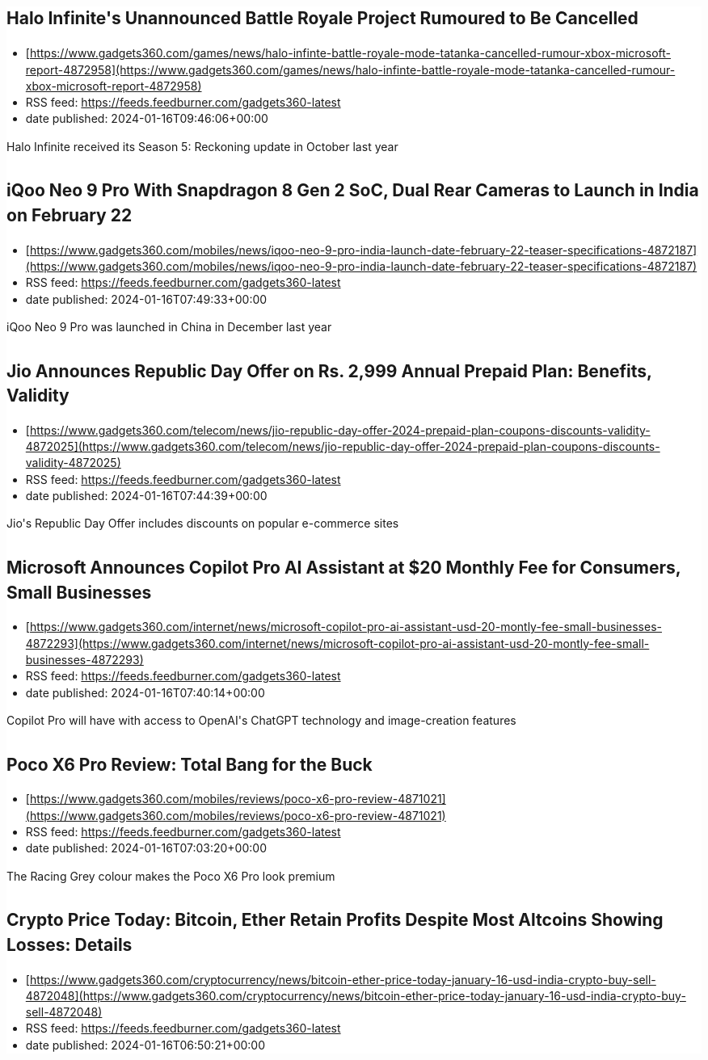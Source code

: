 ## Halo Infinite's Unannounced Battle Royale Project Rumoured to Be Cancelled
 - [https://www.gadgets360.com/games/news/halo-infinte-battle-royale-mode-tatanka-cancelled-rumour-xbox-microsoft-report-4872958](https://www.gadgets360.com/games/news/halo-infinte-battle-royale-mode-tatanka-cancelled-rumour-xbox-microsoft-report-4872958)
 - RSS feed: https://feeds.feedburner.com/gadgets360-latest
 - date published: 2024-01-16T09:46:06+00:00

Halo Infinite received its Season 5: Reckoning update in October last year

## iQoo Neo 9 Pro With Snapdragon 8 Gen 2 SoC, Dual Rear Cameras to Launch in India on February 22
 - [https://www.gadgets360.com/mobiles/news/iqoo-neo-9-pro-india-launch-date-february-22-teaser-specifications-4872187](https://www.gadgets360.com/mobiles/news/iqoo-neo-9-pro-india-launch-date-february-22-teaser-specifications-4872187)
 - RSS feed: https://feeds.feedburner.com/gadgets360-latest
 - date published: 2024-01-16T07:49:33+00:00

iQoo Neo 9 Pro was launched in China in December last year

## Jio Announces Republic Day Offer on Rs. 2,999 Annual Prepaid Plan: Benefits, Validity
 - [https://www.gadgets360.com/telecom/news/jio-republic-day-offer-2024-prepaid-plan-coupons-discounts-validity-4872025](https://www.gadgets360.com/telecom/news/jio-republic-day-offer-2024-prepaid-plan-coupons-discounts-validity-4872025)
 - RSS feed: https://feeds.feedburner.com/gadgets360-latest
 - date published: 2024-01-16T07:44:39+00:00

Jio's Republic Day Offer includes discounts on popular e-commerce sites

## Microsoft Announces Copilot Pro AI Assistant at $20 Monthly Fee for Consumers, Small Businesses
 - [https://www.gadgets360.com/internet/news/microsoft-copilot-pro-ai-assistant-usd-20-montly-fee-small-businesses-4872293](https://www.gadgets360.com/internet/news/microsoft-copilot-pro-ai-assistant-usd-20-montly-fee-small-businesses-4872293)
 - RSS feed: https://feeds.feedburner.com/gadgets360-latest
 - date published: 2024-01-16T07:40:14+00:00

Copilot Pro will have with access to OpenAI's ChatGPT technology and image-creation features

## Poco X6 Pro Review: Total Bang for the Buck
 - [https://www.gadgets360.com/mobiles/reviews/poco-x6-pro-review-4871021](https://www.gadgets360.com/mobiles/reviews/poco-x6-pro-review-4871021)
 - RSS feed: https://feeds.feedburner.com/gadgets360-latest
 - date published: 2024-01-16T07:03:20+00:00

The Racing Grey colour makes the Poco X6 Pro look premium

## Crypto Price Today: Bitcoin, Ether Retain Profits Despite Most Altcoins Showing Losses: Details
 - [https://www.gadgets360.com/cryptocurrency/news/bitcoin-ether-price-today-january-16-usd-india-crypto-buy-sell-4872048](https://www.gadgets360.com/cryptocurrency/news/bitcoin-ether-price-today-january-16-usd-india-crypto-buy-sell-4872048)
 - RSS feed: https://feeds.feedburner.com/gadgets360-latest
 - date published: 2024-01-16T06:50:21+00:00

